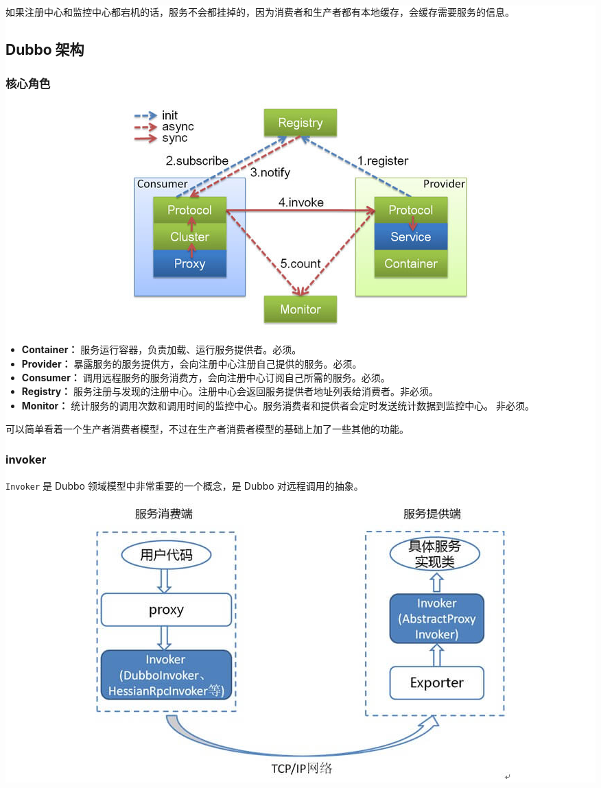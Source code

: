 如果注册中心和监控中心都宕机的话，服务不会都挂掉的，因为消费者和生产者都有本地缓存，会缓存需要服务的信息。

## Dubbo 架构

### 核心角色

<div align="center"><img src="img/dubbo-relation.jpg"></div>

- <b>Container：</b> 服务运行容器，负责加载、运行服务提供者。必须。
- <b>Provider：</b> 暴露服务的服务提供方，会向注册中心注册自己提供的服务。必须。
- <b>Consumer：</b> 调用远程服务的服务消费方，会向注册中心订阅自己所需的服务。必须。
- <b>Registry：</b> 服务注册与发现的注册中心。注册中心会返回服务提供者地址列表给消费者。非必须。
- <b>Monitor：</b> 统计服务的调用次数和调用时间的监控中心。服务消费者和提供者会定时发送统计数据到监控中心。 非必须。

可以简单看着一个生产者消费者模型，不过在生产者消费者模型的基础上加了一些其他的功能。

### invoker

`Invoker` 是 Dubbo 领域模型中非常重要的一个概念，是 Dubbo 对远程调用的抽象。

<div align="center"><img src="img/dubbo_rpc_invoke.jpg"></div>
